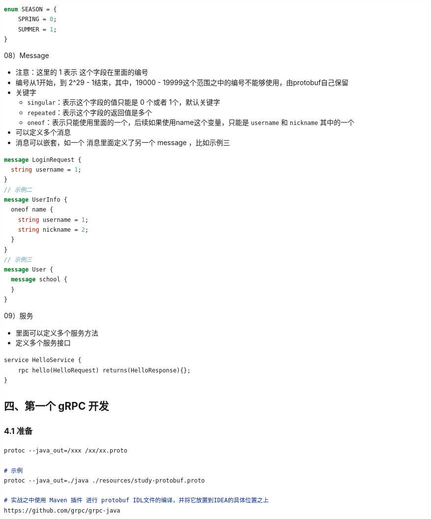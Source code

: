 ```protobuf
enum SEASON = {
	SPRING = 0;
	SUMMER = 1;
}
```

08）Message

- 注意：这里的 1 表示 这个字段在里面的编号
- 编号从1开始，到 2^29 - 1结束，其中，19000 - 19999这个范围之中的编号不能够使用，由protobuf自己保留
- 关键字
    - `singular`：表示这个字段的值只能是 0 个或者 1个，默认关键字
    - `repeated`：表示这个字段的返回值是多个
    - `oneof`：表示只能使用里面的一个，后续如果使用name这个变量，只能是 `username` 和 `nickname` 其中的一个
- 可以定义多个消息
- 消息可以嵌套，如一个 消息里面定义了另一个 message ，比如示例三

```protobuf
message LoginRequest {
  string username = 1;
}
// 示例二
message UserInfo {
  oneof name {
    string username = 1;
    string nickname = 2;
  }
}
// 示例三
message User {
  message school {  
  }
}
```

09）服务

- 里面可以定义多个服务方法
- 定义多个服务接口

```protobuf
service HelloService {
	rpc hello(HelloRequest) returns(HelloResponse){};
}
```

## 四、第一个 gRPC 开发

### 4.1 准备

```markdown
protoc --java_out=/xxx /xx/xx.proto

# 示例
protoc --java_out=./java ./resources/study-protobuf.proto

# 实战之中使用 Maven 插件 进行 protobuf IDL文件的编译，并将它放置到IDEA的具体位置之上
https://github.com/grpc/grpc-java
```
